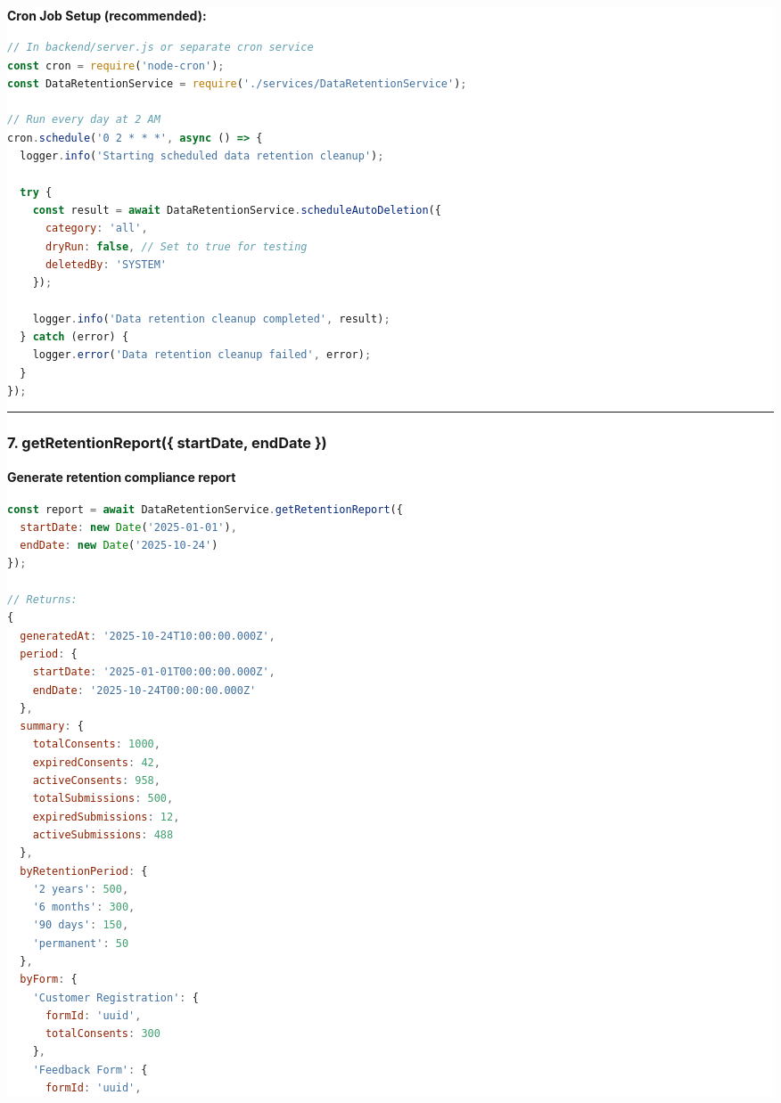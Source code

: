 **Cron Job Setup (recommended):**

```javascript
// In backend/server.js or separate cron service
const cron = require('node-cron');
const DataRetentionService = require('./services/DataRetentionService');

// Run every day at 2 AM
cron.schedule('0 2 * * *', async () => {
  logger.info('Starting scheduled data retention cleanup');

  try {
    const result = await DataRetentionService.scheduleAutoDeletion({
      category: 'all',
      dryRun: false, // Set to true for testing
      deletedBy: 'SYSTEM'
    });

    logger.info('Data retention cleanup completed', result);
  } catch (error) {
    logger.error('Data retention cleanup failed', error);
  }
});
```

---

### 7. getRetentionReport({ startDate, endDate })

**Generate retention compliance report**

```javascript
const report = await DataRetentionService.getRetentionReport({
  startDate: new Date('2025-01-01'),
  endDate: new Date('2025-10-24')
});

// Returns:
{
  generatedAt: '2025-10-24T10:00:00.000Z',
  period: {
    startDate: '2025-01-01T00:00:00.000Z',
    endDate: '2025-10-24T00:00:00.000Z'
  },
  summary: {
    totalConsents: 1000,
    expiredConsents: 42,
    activeConsents: 958,
    totalSubmissions: 500,
    expiredSubmissions: 12,
    activeSubmissions: 488
  },
  byRetentionPeriod: {
    '2 years': 500,
    '6 months': 300,
    '90 days': 150,
    'permanent': 50
  },
  byForm: {
    'Customer Registration': {
      formId: 'uuid',
      totalConsents: 300
    },
    'Feedback Form': {
      formId: 'uuid',
```